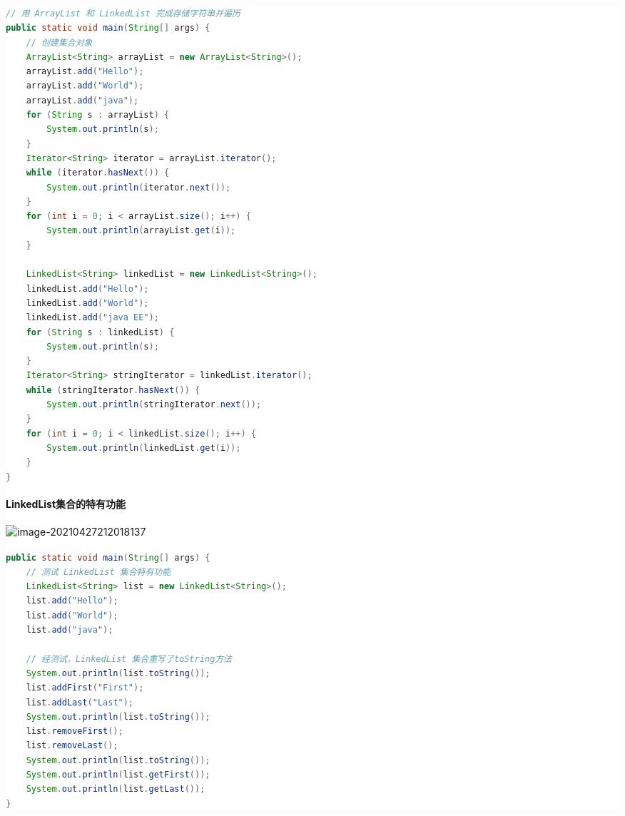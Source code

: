 ```java
// 用 ArrayList 和 LinkedList 完成存储字符串并遍历
public static void main(String[] args) {
    // 创建集合对象
    ArrayList<String> arrayList = new ArrayList<String>();
    arrayList.add("Hello");
    arrayList.add("World");
    arrayList.add("java");
    for (String s : arrayList) {
        System.out.println(s);
    }
    Iterator<String> iterator = arrayList.iterator();
    while (iterator.hasNext()) {
        System.out.println(iterator.next());
    }
    for (int i = 0; i < arrayList.size(); i++) {
        System.out.println(arrayList.get(i));
    }

    LinkedList<String> linkedList = new LinkedList<String>();
    linkedList.add("Hello");
    linkedList.add("World");
    linkedList.add("java EE");
    for (String s : linkedList) {
        System.out.println(s);
    }
    Iterator<String> stringIterator = linkedList.iterator();
    while (stringIterator.hasNext()) {
        System.out.println(stringIterator.next());
    }
    for (int i = 0; i < linkedList.size(); i++) {
        System.out.println(linkedList.get(i));
    }
}
```

#### LinkedList集合的特有功能

![image-20210427212018137](https://s2.loli.net/2022/04/06/WNT9MlHRcuDgAyz.png)

```java
public static void main(String[] args) {
    // 测试 LinkedList 集合特有功能
    LinkedList<String> list = new LinkedList<String>();
    list.add("Hello");
    list.add("World");
    list.add("java");

    // 经测试，LinkedList 集合重写了toString方法
    System.out.println(list.toString());
    list.addFirst("First");
    list.addLast("Last");
    System.out.println(list.toString());
    list.removeFirst();
    list.removeLast();
    System.out.println(list.toString());
    System.out.println(list.getFirst());
    System.out.println(list.getLast());
}
```


